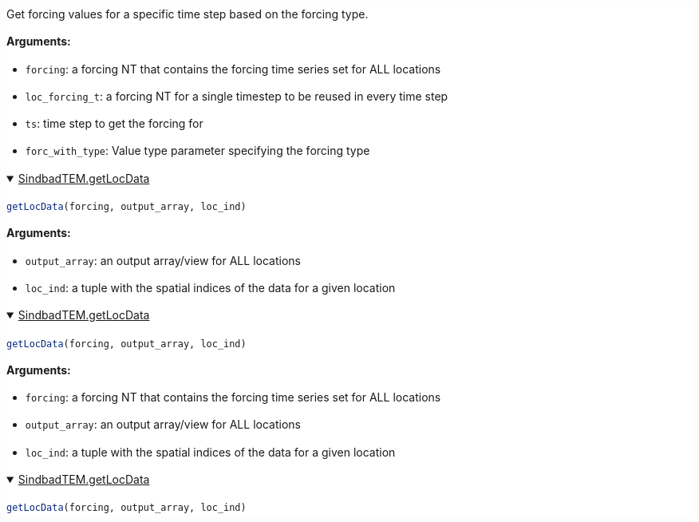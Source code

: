 
Get forcing values for a specific time step based on the forcing type.

**Arguments:**
- `forcing`: a forcing NT that contains the forcing time series set for ALL locations
  
- `loc_forcing_t`: a forcing NT for a single timestep to be reused in every time step
  
- `ts`: time step to get the forcing for
  
- `forc_with_type`: Value type parameter specifying the forcing type
  

</details>

<details class='jldocstring custom-block' open>
<summary><a id='SindbadTEM.getLocData-Tuple{AbstractArray, Any}' href='#SindbadTEM.getLocData-Tuple{AbstractArray, Any}'><span class="jlbinding">SindbadTEM.getLocData</span></a> <Badge type="info" class="jlObjectType jlMethod" text="Method" /></summary>



```julia
getLocData(forcing, output_array, loc_ind)
```


**Arguments:**
- `output_array`: an output array/view for ALL locations
  
- `loc_ind`: a tuple with the spatial indices of the data for a given location
  

</details>

<details class='jldocstring custom-block' open>
<summary><a id='SindbadTEM.getLocData-Tuple{NamedTuple, AbstractArray, Any}' href='#SindbadTEM.getLocData-Tuple{NamedTuple, AbstractArray, Any}'><span class="jlbinding">SindbadTEM.getLocData</span></a> <Badge type="info" class="jlObjectType jlMethod" text="Method" /></summary>



```julia
getLocData(forcing, output_array, loc_ind)
```


**Arguments:**
- `forcing`: a forcing NT that contains the forcing time series set for ALL locations
  
- `output_array`: an output array/view for ALL locations
  
- `loc_ind`: a tuple with the spatial indices of the data for a given location
  

</details>

<details class='jldocstring custom-block' open>
<summary><a id='SindbadTEM.getLocData-Tuple{NamedTuple, Any}' href='#SindbadTEM.getLocData-Tuple{NamedTuple, Any}'><span class="jlbinding">SindbadTEM.getLocData</span></a> <Badge type="info" class="jlObjectType jlMethod" text="Method" /></summary>



```julia
getLocData(forcing, output_array, loc_ind)
```
